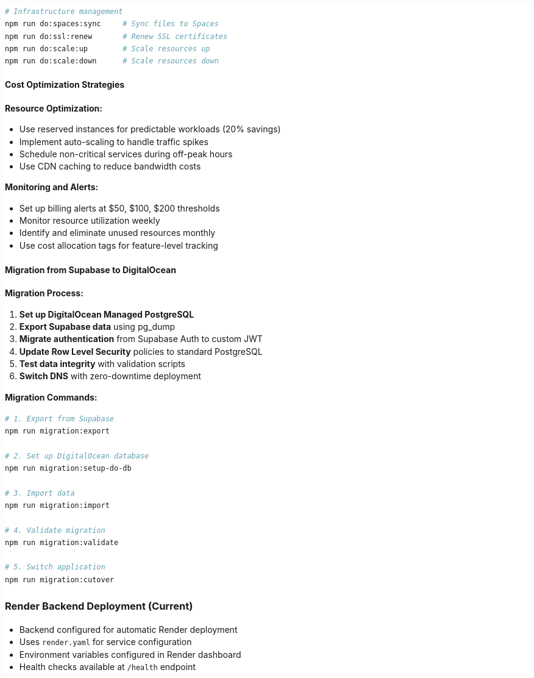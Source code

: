 ```bash
# Infrastructure management
npm run do:spaces:sync     # Sync files to Spaces
npm run do:ssl:renew       # Renew SSL certificates
npm run do:scale:up        # Scale resources up
npm run do:scale:down      # Scale resources down
```

#### Cost Optimization Strategies

**Resource Optimization:**
- Use reserved instances for predictable workloads (20% savings)
- Implement auto-scaling to handle traffic spikes
- Schedule non-critical services during off-peak hours
- Use CDN caching to reduce bandwidth costs

**Monitoring and Alerts:**
- Set up billing alerts at $50, $100, $200 thresholds
- Monitor resource utilization weekly
- Identify and eliminate unused resources monthly
- Use cost allocation tags for feature-level tracking

#### Migration from Supabase to DigitalOcean

**Migration Process:**
1. **Set up DigitalOcean Managed PostgreSQL**
2. **Export Supabase data** using pg_dump
3. **Migrate authentication** from Supabase Auth to custom JWT
4. **Update Row Level Security** policies to standard PostgreSQL
5. **Test data integrity** with validation scripts
6. **Switch DNS** with zero-downtime deployment

**Migration Commands:**
```bash
# 1. Export from Supabase
npm run migration:export

# 2. Set up DigitalOcean database
npm run migration:setup-do-db

# 3. Import data
npm run migration:import

# 4. Validate migration
npm run migration:validate

# 5. Switch application
npm run migration:cutover
```

### Render Backend Deployment (Current)

- Backend configured for automatic Render deployment
- Uses `render.yaml` for service configuration
- Environment variables configured in Render dashboard
- Health checks available at `/health` endpoint
